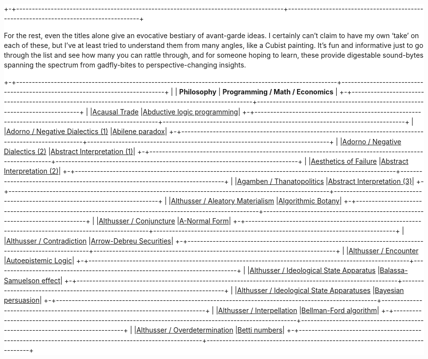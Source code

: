 +-+-------------------------------------------------------------------------------------+--------------------------------------------------------------------------------------+

For the rest, even the titles alone give an evocative bestiary of avant-garde ideas.
I certainly can’t claim to have my own ‘take’ on each of these, but I’ve at least tried to understand them from many angles, like a Cubist painting.
It’s fun and informative just to go through the list and see how many you can rattle through, 
and for someone hoping to learn, these provide digestable sound-bytes spanning the spectrum from gadfly-bites to perspective-changing insights.

+-+------------------------------------------------------------------------------------------------------+-----------------------------------------------------------------------------+
| | **Philosophy**                                                                                       | **Programming / Math / Economics**                                          |
+-+------------------------------------------------------------------------------------------------------+-----------------------------------------------------------------------------+
| |[Acausal Trade](https://twitter.com/i/moments/1254841210398748673)                                    |[Abductive logic programming](https://twitter.com/i/events/1307359425963982851)|
+-+------------------------------------------------------------------------------------------------------+-----------------------------------------------------------------------------+
| |[Adorno / Negative Dialectics (1)](https://twitter.com/i/moments/1163830065177739264)                 |[Abilene paradox](https://twitter.com/i/moments/1098476625337962496)|
+-+------------------------------------------------------------------------------------------------------+-----------------------------------------------------------------------------+
| |[Adorno / Negative Dialectics (2)](https://twitter.com/i/moments/1163843599093493760)                 |[Abstract Interpretation (1)](https://twitter.com/i/moments/1148225794038259713)|
+-+------------------------------------------------------------------------------------------------------+-----------------------------------------------------------------------------+
| |[Aesthetics of Failure](https://twitter.com/i/moments/1177353407474077698)                            |[Abstract Interpretation (2)](https://twitter.com/i/moments/1148252524899635202)|
+-+------------------------------------------------------------------------------------------------------+-----------------------------------------------------------------------------+
| |[Agamben / Thanatopolitics](https://twitter.com/i/moments/1151193176549539841)                        |[Abstract Interpretation (3)](https://twitter.com/i/moments/1148273087256891392)|
+-+------------------------------------------------------------------------------------------------------+-----------------------------------------------------------------------------+
| |[Althusser / Aleatory Materialism](https://twitter.com/i/moments/1150507456084230144)                 |[Algorithmic Botany](https://twitter.com/i/moments/1180991215849951232)|
+-+------------------------------------------------------------------------------------------------------+-----------------------------------------------------------------------------+
| |[Althusser / Conjuncture](https://twitter.com/i/moments/1150561082571993095)                          |[A-Normal Form](https://twitter.com/i/events/1318401227378597888)|
+-+------------------------------------------------------------------------------------------------------+-----------------------------------------------------------------------------+
| |[Althusser / Contradiction](https://twitter.com/i/moments/1267199910186811396)                        |[Arrow-Debreu Securities](https://twitter.com/i/moments/1165288890527363072)|
+-+------------------------------------------------------------------------------------------------------+-----------------------------------------------------------------------------+
| |[Althusser / Encounter](https://twitter.com/i/moments/1150503817391292417)                            |[Autoepistemic Logic](https://twitter.com/i/events/1307156575061245954)|
+-+------------------------------------------------------------------------------------------------------+-----------------------------------------------------------------------------+
| |[Althusser / Ideological State Apparatus](https://twitter.com/i/moments/1267119566041251844)        	 |[Balassa-Samuelson effect](https://twitter.com/i/moments/1176587211610951681)|
+-+------------------------------------------------------------------------------------------------------+-----------------------------------------------------------------------------+
| |[Althusser / Ideological State Apparatuses](https://twitter.com/i/moments/1267141882229985281)      	 |[Bayesian persuasion](https://twitter.com/i/events/1344382975094390784)|
+-+------------------------------------------------------------------------------------------------------+-----------------------------------------------------------------------------+
| |[Althusser / Interpellation](https://twitter.com/i/moments/1150458910345703425)                       |[Bellman-Ford algorithm](https://twitter.com/i/moments/1152597428329168896)|
+-+------------------------------------------------------------------------------------------------------+-----------------------------------------------------------------------------+
| |[Althusser / Overdetermination](https://twitter.com/i/moments/1150441618815750145)                    |[Betti numbers](https://twitter.com/i/moments/1147235014452613120)|
+-+------------------------------------------------------------------------------------------------------+-----------------------------------------------------------------------------+